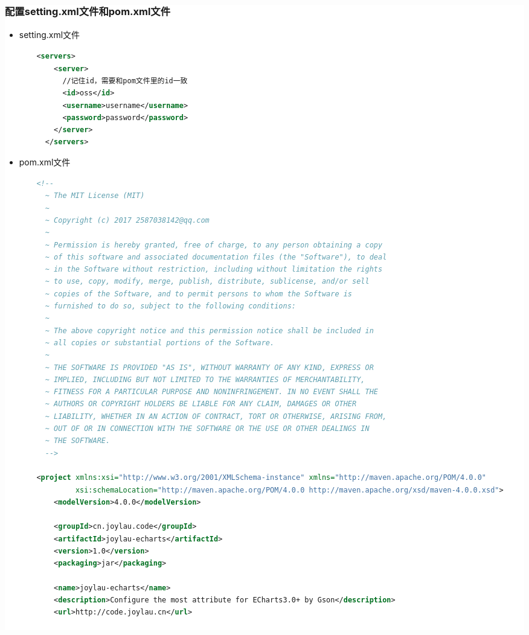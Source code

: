 
### 配置setting.xml文件和pom.xml文件
- setting.xml文件
    ``` xml
        <servers>
            <server>
              //记住id，需要和pom文件里的id一致
              <id>oss</id>
              <username>username</username>
              <password>password</password>
            </server>
          </servers>
    ```
    
- pom.xml文件
    ``` xml
        <!--
          ~ The MIT License (MIT)
          ~
          ~ Copyright (c) 2017 2587038142@qq.com
          ~
          ~ Permission is hereby granted, free of charge, to any person obtaining a copy
          ~ of this software and associated documentation files (the "Software"), to deal
          ~ in the Software without restriction, including without limitation the rights
          ~ to use, copy, modify, merge, publish, distribute, sublicense, and/or sell
          ~ copies of the Software, and to permit persons to whom the Software is
          ~ furnished to do so, subject to the following conditions:
          ~
          ~ The above copyright notice and this permission notice shall be included in
          ~ all copies or substantial portions of the Software.
          ~
          ~ THE SOFTWARE IS PROVIDED "AS IS", WITHOUT WARRANTY OF ANY KIND, EXPRESS OR
          ~ IMPLIED, INCLUDING BUT NOT LIMITED TO THE WARRANTIES OF MERCHANTABILITY,
          ~ FITNESS FOR A PARTICULAR PURPOSE AND NONINFRINGEMENT. IN NO EVENT SHALL THE
          ~ AUTHORS OR COPYRIGHT HOLDERS BE LIABLE FOR ANY CLAIM, DAMAGES OR OTHER
          ~ LIABILITY, WHETHER IN AN ACTION OF CONTRACT, TORT OR OTHERWISE, ARISING FROM,
          ~ OUT OF OR IN CONNECTION WITH THE SOFTWARE OR THE USE OR OTHER DEALINGS IN
          ~ THE SOFTWARE.
          -->
        
        <project xmlns:xsi="http://www.w3.org/2001/XMLSchema-instance" xmlns="http://maven.apache.org/POM/4.0.0"
                 xsi:schemaLocation="http://maven.apache.org/POM/4.0.0 http://maven.apache.org/xsd/maven-4.0.0.xsd">
            <modelVersion>4.0.0</modelVersion>
        
            <groupId>cn.joylau.code</groupId>
            <artifactId>joylau-echarts</artifactId>
            <version>1.0</version>
            <packaging>jar</packaging>
        
            <name>joylau-echarts</name>
            <description>Configure the most attribute for ECharts3.0+ by Gson</description>
            <url>http://code.joylau.cn</url>
        